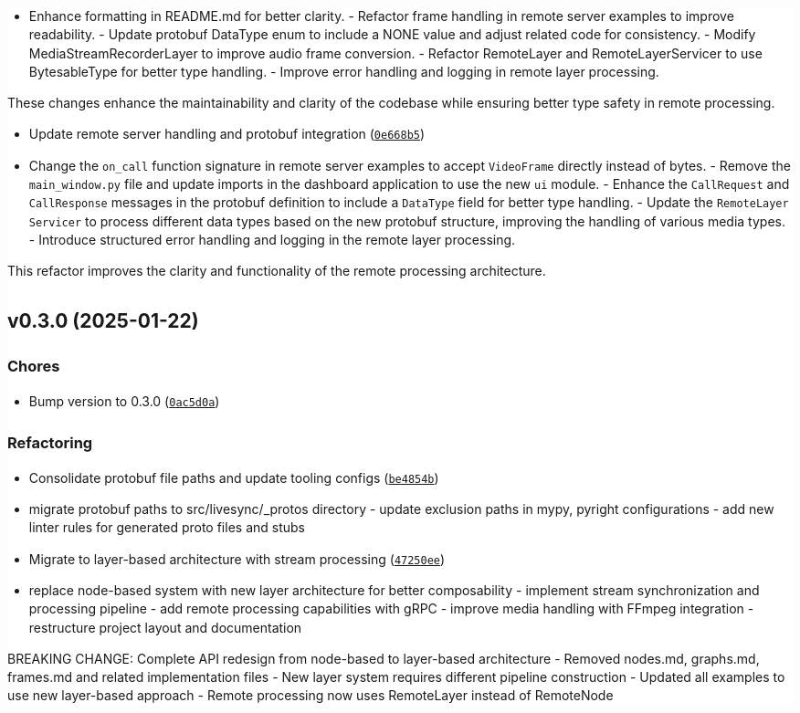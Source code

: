 - Enhance formatting in README.md for better clarity. - Refactor frame handling in remote server
  examples to improve readability. - Update protobuf DataType enum to include a NONE value and
  adjust related code for consistency. - Modify MediaStreamRecorderLayer to improve audio frame
  conversion. - Refactor RemoteLayer and RemoteLayerServicer to use BytesableType for better type
  handling. - Improve error handling and logging in remote layer processing.

These changes enhance the maintainability and clarity of the codebase while ensuring better type
  safety in remote processing.

- Update remote server handling and protobuf integration
  ([`0e668b5`](https://github.com/os-designers/livesync/commit/0e668b52524a943e282aa14a91fbc602a81eb488))

- Change the `on_call` function signature in remote server examples to accept `VideoFrame` directly
  instead of bytes. - Remove the `main_window.py` file and update imports in the dashboard
  application to use the new `ui` module. - Enhance the `CallRequest` and `CallResponse` messages in
  the protobuf definition to include a `DataType` field for better type handling. - Update the
  `RemoteLayerServicer` to process different data types based on the new protobuf structure,
  improving the handling of various media types. - Introduce structured error handling and logging
  in the remote layer processing.

This refactor improves the clarity and functionality of the remote processing architecture.


## v0.3.0 (2025-01-22)

### Chores

- Bump version to 0.3.0
  ([`0ac5d0a`](https://github.com/os-designers/livesync/commit/0ac5d0ad6010717869d35e063f4419323279ac10))

### Refactoring

- Consolidate protobuf file paths and update tooling configs
  ([`be4854b`](https://github.com/os-designers/livesync/commit/be4854bea94423a96dfd134afb7e4df9ce1a0d7a))

- migrate protobuf paths to src/livesync/_protos directory - update exclusion paths in mypy, pyright
  configurations - add new linter rules for generated proto files and stubs

- Migrate to layer-based architecture with stream processing
  ([`47250ee`](https://github.com/os-designers/livesync/commit/47250eea3d96694e57c26a398d3378fddba50952))

- replace node-based system with new layer architecture for better composability - implement stream
  synchronization and processing pipeline - add remote processing capabilities with gRPC - improve
  media handling with FFmpeg integration - restructure project layout and documentation

BREAKING CHANGE: Complete API redesign from node-based to layer-based architecture - Removed
  nodes.md, graphs.md, frames.md and related implementation files - New layer system requires
  different pipeline construction - Updated all examples to use new layer-based approach - Remote
  processing now uses RemoteLayer instead of RemoteNode
